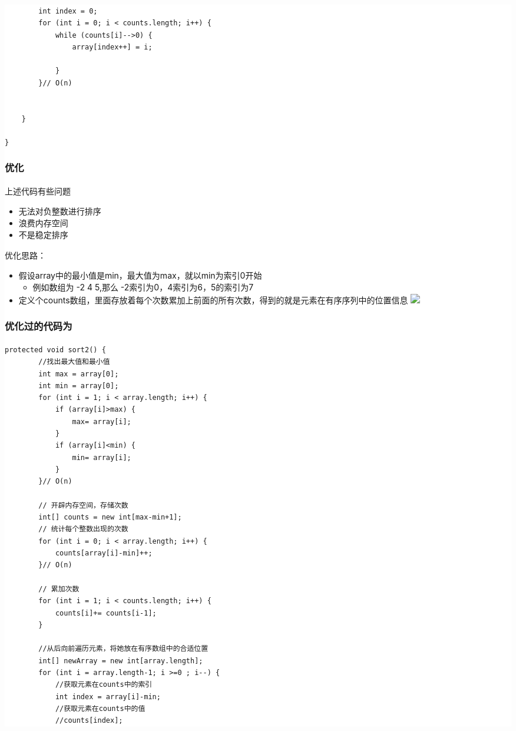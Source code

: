 ~~~~
		int index = 0;
		for (int i = 0; i < counts.length; i++) {
			while (counts[i]-->0) {
				array[index++] = i;
				
			}
		}// O(n)
		
		
	}
		
}
~~~~


### 优化

上述代码有些问题

- 无法对负整数进行排序
- 浪费内存空间
- 不是稳定排序

优化思路：

- 假设array中的最小值是min，最大值为max，就以min为索引0开始
	- 例如数组为 -2 4 5,那么 -2索引为0，4索引为6，5的索引为7
- 定义个counts数组，里面存放着每个次数累加上前面的所有次数，得到的就是元素在有序序列中的位置信息
![](https://user-gold-cdn.xitu.io/2019/11/11/16e59a9237313173?w=1916&h=878&f=png&s=515034)

### 优化过的代码为

~~~~
protected void sort2() {
		//找出最大值和最小值
		int max = array[0];
		int min = array[0];
		for (int i = 1; i < array.length; i++) {
			if (array[i]>max) {
				max= array[i];
			}
			if (array[i]<min) {
				min= array[i];
			}
		}// O(n)
		
		// 开辟内存空间，存储次数
		int[] counts = new int[max-min+1];
		// 统计每个整数出现的次数
		for (int i = 0; i < array.length; i++) {
			counts[array[i]-min]++;
		}// O(n)
		
		// 累加次数
		for (int i = 1; i < counts.length; i++) {
			counts[i]+= counts[i-1];
		}
		
		//从后向前遍历元素，将她放在有序数组中的合适位置
		int[] newArray = new int[array.length];
		for (int i = array.length-1; i >=0 ; i--) {
			//获取元素在counts中的索引
			int index = array[i]-min;
			//获取元素在counts中的值
			//counts[index];
~~~~